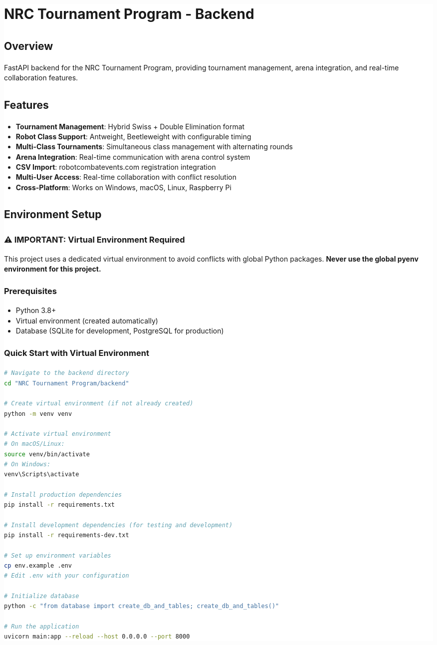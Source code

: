 # NRC Tournament Program - Backend

## Overview
FastAPI backend for the NRC Tournament Program, providing tournament management, arena integration, and real-time collaboration features.

## Features
- **Tournament Management**: Hybrid Swiss + Double Elimination format
- **Robot Class Support**: Antweight, Beetleweight with configurable timing
- **Multi-Class Tournaments**: Simultaneous class management with alternating rounds
- **Arena Integration**: Real-time communication with arena control system
- **CSV Import**: robotcombatevents.com registration integration
- **Multi-User Access**: Real-time collaboration with conflict resolution
- **Cross-Platform**: Works on Windows, macOS, Linux, Raspberry Pi

## Environment Setup

### ⚠️ IMPORTANT: Virtual Environment Required
This project uses a dedicated virtual environment to avoid conflicts with global Python packages. **Never use the global pyenv environment for this project.**

### Prerequisites
- Python 3.8+
- Virtual environment (created automatically)
- Database (SQLite for development, PostgreSQL for production)

### Quick Start with Virtual Environment

```bash
# Navigate to the backend directory
cd "NRC Tournament Program/backend"

# Create virtual environment (if not already created)
python -m venv venv

# Activate virtual environment
# On macOS/Linux:
source venv/bin/activate
# On Windows:
venv\Scripts\activate

# Install production dependencies
pip install -r requirements.txt

# Install development dependencies (for testing and development)
pip install -r requirements-dev.txt

# Set up environment variables
cp env.example .env
# Edit .env with your configuration

# Initialize database
python -c "from database import create_db_and_tables; create_db_and_tables()"

# Run the application
uvicorn main:app --reload --host 0.0.0.0 --port 8000
```
